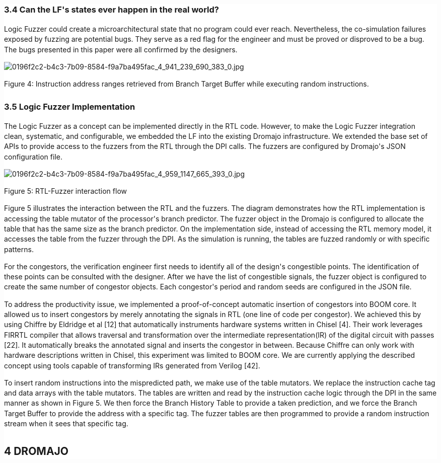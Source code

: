 ### 3.4 Can the LF's states ever happen in the real world?

Logic Fuzzer could create a microarchitectural state that no program could ever reach. Nevertheless, the co-simulation failures exposed by fuzzing are potential bugs. They serve as a red flag for the engineer and must be proved or disproved to be a bug. The bugs presented in this paper were all confirmed by the designers.

![0196f2c2-b4c3-7b09-8584-f9a7ba495fac_4_941_239_690_383_0.jpg](images/0196f2c2-b4c3-7b09-8584-f9a7ba495fac_4_941_239_690_383_0.jpg)

Figure 4: Instruction address ranges retrieved from Branch Target Buffer while executing random instructions.

### 3.5 Logic Fuzzer Implementation

The Logic Fuzzer as a concept can be implemented directly in the RTL code. However, to make the Logic Fuzzer integration clean, systematic, and configurable, we embedded the LF into the existing Dromajo infrastructure. We extended the base set of APIs to provide access to the fuzzers from the RTL through the DPI calls. The fuzzers are configured by Dromajo's JSON configuration file.

![0196f2c2-b4c3-7b09-8584-f9a7ba495fac_4_959_1147_665_393_0.jpg](images/0196f2c2-b4c3-7b09-8584-f9a7ba495fac_4_959_1147_665_393_0.jpg)

Figure 5: RTL-Fuzzer interaction flow

Figure 5 illustrates the interaction between the RTL and the fuzzers. The diagram demonstrates how the RTL implementation is accessing the table mutator of the processor's branch predictor. The fuzzer object in the Dromajo is configured to allocate the table that has the same size as the branch predictor. On the implementation side, instead of accessing the RTL memory model, it accesses the table from the fuzzer through the DPI. As the simulation is running, the tables are fuzzed randomly or with specific patterns.

For the congestors, the verification engineer first needs to identify all of the design's congestible points. The identification of these points can be consulted with the designer. After we have the list of congestible signals, the fuzzer object is configured to create the same number of congestor objects. Each congestor's period and random seeds are configured in the JSON file.

To address the productivity issue, we implemented a proof-of-concept automatic insertion of congestors into BOOM core. It allowed us to insert congestors by merely annotating the signals in RTL (one line of code per congestor). We achieved this by using Chiffre by Eldridge et al [12] that automatically instruments hardware systems written in Chisel [4]. Their work leverages FIRRTL compiler that allows traversal and transformation over the intermediate representation(IR) of the digital circuit with passes [22]. It automatically breaks the annotated signal and inserts the congestor in between. Because Chiffre can only work with hardware descriptions written in Chisel, this experiment was limited to BOOM core. We are currently applying the described concept using tools capable of transforming IRs generated from Verilog [42].

To insert random instructions into the mispredicted path, we make use of the table mutators. We replace the instruction cache tag and data arrays with the table mutators. The tables are written and read by the instruction cache logic through the DPI in the same manner as shown in Figure 5. We then force the Branch History Table to provide a taken prediction, and we force the Branch Target Buffer to provide the address with a specific tag. The fuzzer tables are then programmed to provide a random instruction stream when it sees that specific tag.

## 4 DROMAJO
